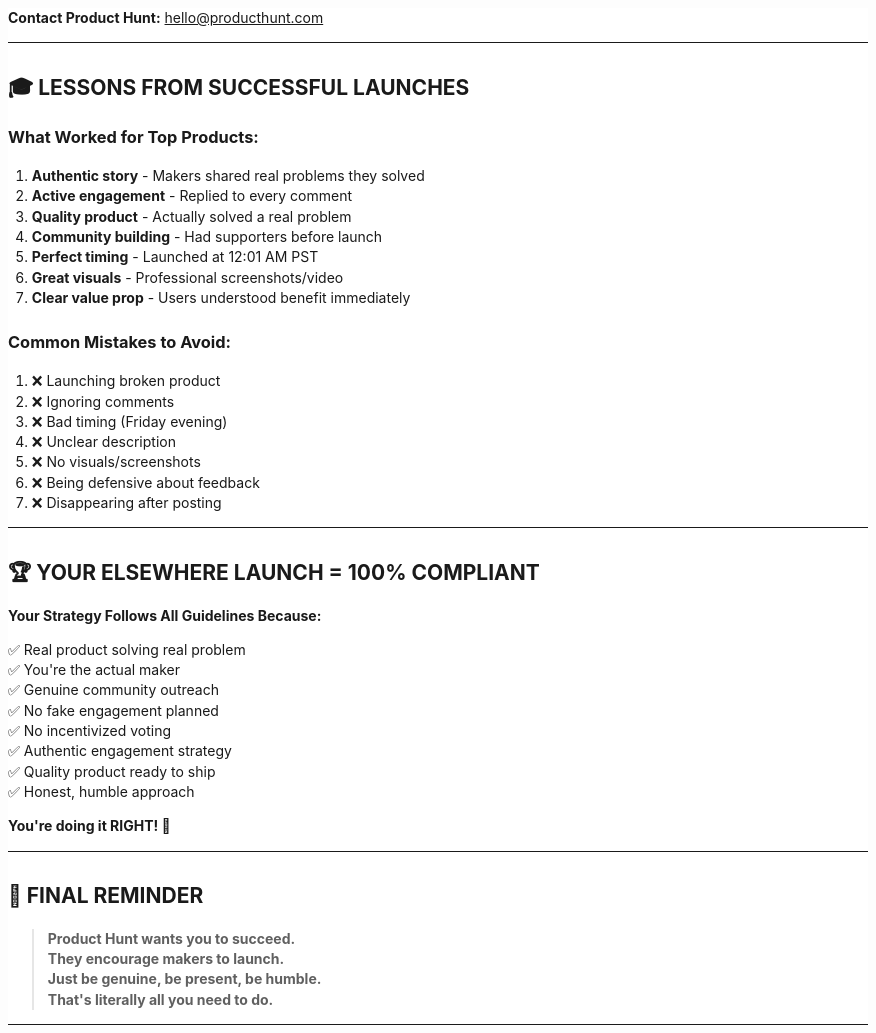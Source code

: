 **Contact Product Hunt:**
hello@producthunt.com

---

## 🎓 LESSONS FROM SUCCESSFUL LAUNCHES

### What Worked for Top Products:
1. **Authentic story** - Makers shared real problems they solved
2. **Active engagement** - Replied to every comment
3. **Quality product** - Actually solved a real problem
4. **Community building** - Had supporters before launch
5. **Perfect timing** - Launched at 12:01 AM PST
6. **Great visuals** - Professional screenshots/video
7. **Clear value prop** - Users understood benefit immediately

### Common Mistakes to Avoid:
1. ❌ Launching broken product
2. ❌ Ignoring comments
3. ❌ Bad timing (Friday evening)
4. ❌ Unclear description
5. ❌ No visuals/screenshots
6. ❌ Being defensive about feedback
7. ❌ Disappearing after posting

---

## 🏆 YOUR ELSEWHERE LAUNCH = 100% COMPLIANT

**Your Strategy Follows All Guidelines Because:**

✅ Real product solving real problem  
✅ You're the actual maker  
✅ Genuine community outreach  
✅ No fake engagement planned  
✅ No incentivized voting  
✅ Authentic engagement strategy  
✅ Quality product ready to ship  
✅ Honest, humble approach  

**You're doing it RIGHT! 💪**

---

## 🎯 FINAL REMINDER

> **Product Hunt wants you to succeed.**  
> **They encourage makers to launch.**  
> **Just be genuine, be present, be humble.**  
> **That's literally all you need to do.**

---
